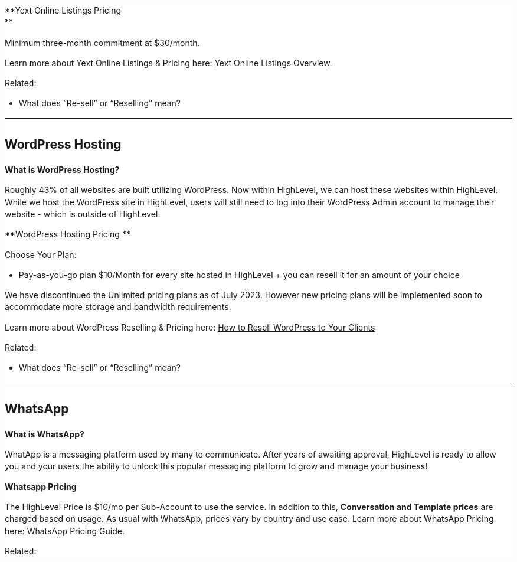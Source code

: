 **Yext Online Listings Pricing  
**

Minimum three-month commitment at $30/month. 

Learn more about Yext Online Listings & Pricing here: [Yext Online Listings Overview](https://help.gohighlevel.com/support/solutions/articles/48001196389-online-listing-overview-setup-doc#Why-was-this-feature-built?).

Related:

  * What does “Re-sell” or “Reselling” mean?

* * *

## **WordPress Hosting**

**What is WordPress Hosting?**

Roughly 43% of all websites are built utilizing WordPress. Now within HighLevel, we can host these websites within HighLevel. While we host the WordPress site in HighLevel, users will still need to log into their WordPress Admin account to manage their website - which is outside of HighLevel.

**WordPress Hosting Pricing  **

Choose Your Plan:

  * Pay-as-you-go plan $10/Month for every site hosted in HighLevel + you can resell it for an amount of your choice

We have discontinued the Unlimited pricing plans as of July 2023. However new pricing plans will be implemented soon to accommodate more storage and bandwidth requirements.  

Learn more about WordPress Reselling & Pricing here: [How to Resell WordPress to Your Clients](https://help.gohighlevel.com/support/solutions/articles/48001199647-how-to-resell-wordpress-to-your-clients#Picking-Your-Plan)

Related:

  * What does “Re-sell” or “Reselling” mean?

* * *

## **WhatsApp**

**What is WhatsApp?**

WhatApp is a messaging platform used by many to communicate. After years of awaiting approval, HighLevel is ready to allow you and your users the ability to unlock this popular messaging platform to grow and manage your business!

**Whatsapp Pricing**

The HighLevel Price is $10/mo per Sub-Account to use the service. In addition to this, __Conversation and Template prices__ are charged based on usage. As usual with WhatsApp, prices vary by country and use case. Learn more about WhatsApp Pricing here: [WhatsApp Pricing Guide](https://help.gohighlevel.com/support/solutions/articles/155000001428-whatsapp-pricing-and-billing-full-guide).

Related:

